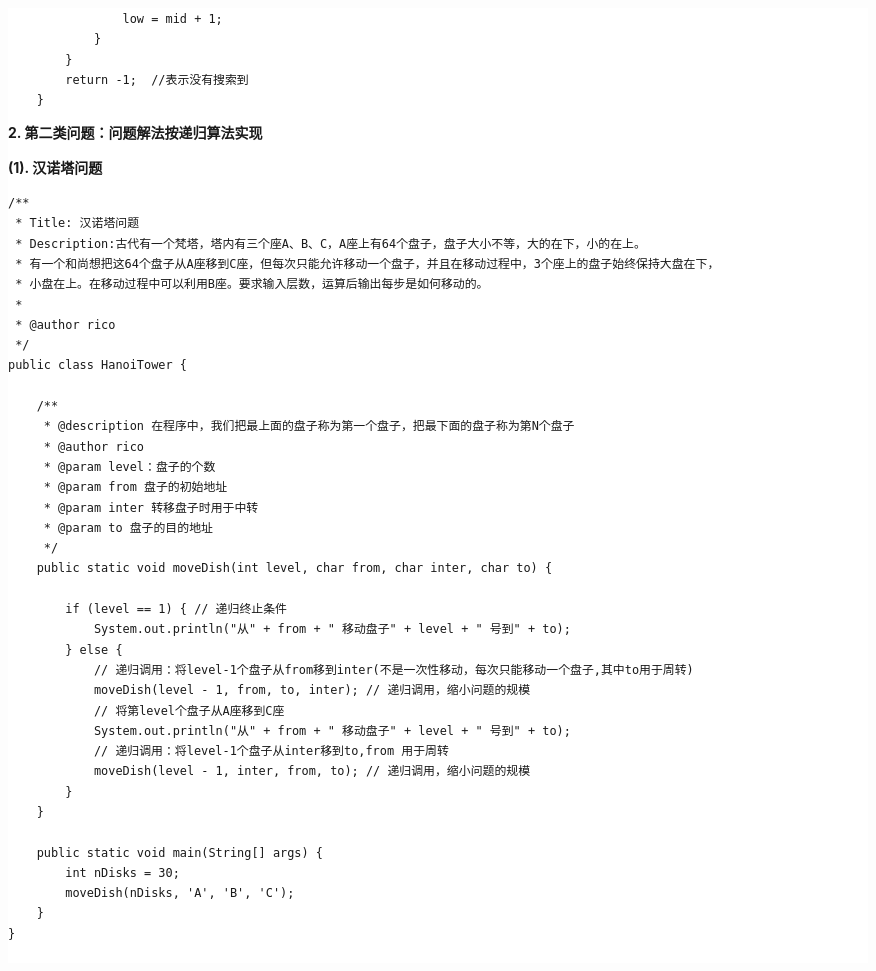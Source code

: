 ```
                low = mid + 1;
            }
        }
        return -1;  //表示没有搜索到
    }

```

**2. 第二类问题：问题解法按递归算法实现**

**(1). 汉诺塔问题**

```
/**
 * Title: 汉诺塔问题 
 * Description:古代有一个梵塔，塔内有三个座A、B、C，A座上有64个盘子，盘子大小不等，大的在下，小的在上。
 * 有一个和尚想把这64个盘子从A座移到C座，但每次只能允许移动一个盘子，并且在移动过程中，3个座上的盘子始终保持大盘在下，
 * 小盘在上。在移动过程中可以利用B座。要求输入层数，运算后输出每步是如何移动的。
 * 
 * @author rico
 */
public class HanoiTower {

    /**     
     * @description 在程序中，我们把最上面的盘子称为第一个盘子，把最下面的盘子称为第N个盘子
     * @author rico       
     * @param level：盘子的个数
     * @param from 盘子的初始地址
     * @param inter 转移盘子时用于中转
     * @param to 盘子的目的地址
     */
    public static void moveDish(int level, char from, char inter, char to) {

        if (level == 1) { // 递归终止条件
            System.out.println("从" + from + " 移动盘子" + level + " 号到" + to);
        } else {
            // 递归调用：将level-1个盘子从from移到inter(不是一次性移动，每次只能移动一个盘子,其中to用于周转)
            moveDish(level - 1, from, to, inter); // 递归调用，缩小问题的规模
            // 将第level个盘子从A座移到C座
            System.out.println("从" + from + " 移动盘子" + level + " 号到" + to); 
            // 递归调用：将level-1个盘子从inter移到to,from 用于周转
            moveDish(level - 1, inter, from, to); // 递归调用，缩小问题的规模
        }
    }

    public static void main(String[] args) {
        int nDisks = 30;
        moveDish(nDisks, 'A', 'B', 'C');
    }
}


```

